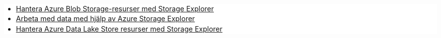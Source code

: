 * [Hantera Azure Blob Storage-resurser med Storage Explorer](vs-azure-tools-storage-explorer-blobs.md)
* [Arbeta med data med hjälp av Azure Storage Explorer](./cosmos-db/storage-explorer.md)
* [Hantera Azure Data Lake Store resurser med Storage Explorer](./data-lake-store/data-lake-store-in-storage-explorer.md)

[0]: ./media/vs-azure-tools-storage-manage-with-storage-explorer/Overview.png
[1]: ./media/vs-azure-tools-storage-manage-with-storage-explorer/ManageAccounts.png
[2]: ./media/vs-azure-tools-storage-manage-with-storage-explorer/connect-to-azure-storage-azure-environment.png
[3]: ./media/vs-azure-tools-storage-manage-with-storage-explorer/account-panel-subscriptions-apply.png
[4]: ./media/vs-azure-tools-storage-manage-with-storage-explorer/SubscriptionNode.png
[5]: ./media/vs-azure-tools-storage-manage-with-storage-explorer/ConnectDialog.png
[7]: ./media/vs-azure-tools-storage-manage-with-storage-explorer/PortalAccessKeys.png
[8]: ./media/vs-azure-tools-storage-manage-with-storage-explorer/AccessKeys.png
[9]: ./media/vs-azure-tools-storage-manage-with-storage-explorer/ConnectDialog.png
[10]: ./media/vs-azure-tools-storage-manage-with-storage-explorer/ConnectDialog-AddWithKeySelected.png
[11]: ./media/vs-azure-tools-storage-manage-with-storage-explorer/ConnectDialog-NameAndKeyPage.png
[12]: ./media/vs-azure-tools-storage-manage-with-storage-explorer/AttachedWithKeyAccount.png
[13]: ./media/vs-azure-tools-storage-manage-with-storage-explorer/AttachedWithKeyAccount-Detach.png
[14]: ./media/vs-azure-tools-storage-manage-with-storage-explorer/get-shared-access-signature-for-storage-explorer.png
[15]: ./media/vs-azure-tools-storage-manage-with-storage-explorer/create-shared-access-signature-for-storage-explorer.png
[16]: ./media/vs-azure-tools-storage-manage-with-storage-explorer/ConnectDialog-WithConnStringOrSASSelected.png
[17]: ./media/vs-azure-tools-storage-manage-with-storage-explorer/ConnectDialog-ConnStringOrSASPage-1.png
[18]: ./media/vs-azure-tools-storage-manage-with-storage-explorer/AttachedWithSASAccount.png
[19]: ./media/vs-azure-tools-storage-manage-with-storage-explorer/ConnectDialog-ConnStringOrSASPage-2.png
[20]: ./media/vs-azure-tools-storage-manage-with-storage-explorer/ServiceAttachedWithSAS.png
[21]: ./media/vs-azure-tools-storage-manage-with-storage-explorer/connect-to-cosmos-db-by-connection-string.png
[22]: ./media/vs-azure-tools-storage-manage-with-storage-explorer/connection-string-for-cosmos-db.png
[23]: ./media/vs-azure-tools-storage-manage-with-storage-explorer/storage-explorer-search-for-resource.png
